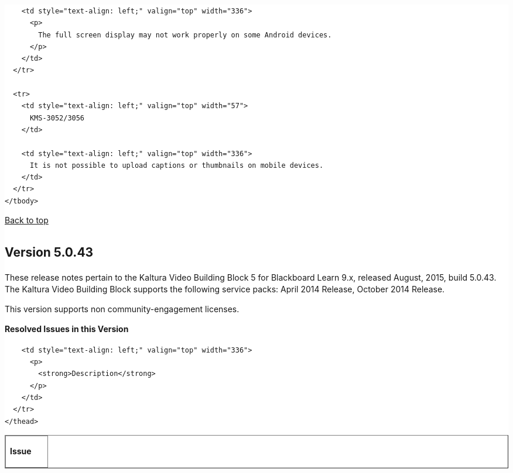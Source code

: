        <td style="text-align: left;" valign="top" width="336">
          <p>
            The full screen display may not work properly on some Android devices.
          </p>
        </td>
      </tr>
      
      <tr>
        <td style="text-align: left;" valign="top" width="57">
          KMS-3052/3056 
        </td>
        
        <td style="text-align: left;" valign="top" width="336">
          It is not possible to upload captions or thumbnails on mobile devices. 
        </td>
      </tr>
    </tbody>
  </table>
  
  <p>
    <a href="#top">Back to top</a>
  </p>
  
  <h2>
    <a name="v_5.0.38"></a>
  </h2>
  
  <h2>
    <a name="v5.0.43"></a>Version 5.0.43
  </h2>
  
  <p>
    These release notes pertain to the Kaltura Video Building Block 5 for Blackboard Learn 9.x, released August, 2015, build 5.0.43. The Kaltura Video Building Block supports the following service packs: April 2014 Release, October 2014 Release.
  </p>
  
  <p>
    This version supports non community-engagement licenses.
  </p>
  
  <p>
    <strong>Resolved Issues in this Version</strong>
  </p>
  
  <table border="1" cellspacing="0" cellpadding="10">
    <thead>
      <tr>
        <td style="text-align: left;" valign="bottom" width="57">
          <p>
            <strong>Issue</strong>
          </p>
        </td>
        
        <td style="text-align: left;" valign="top" width="336">
          <p>
            <strong>Description</strong>
          </p>
        </td>
      </tr>
    </thead>
    